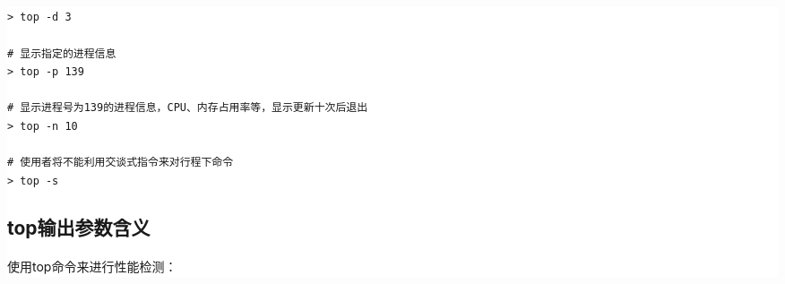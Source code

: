 ```
> top -d 3

# 显示指定的进程信息
> top -p 139

# 显示进程号为139的进程信息，CPU、内存占用率等，显示更新十次后退出
> top -n 10

# 使用者将不能利用交谈式指令来对行程下命令
> top -s
```

## top输出参数含义

使用top命令来进行性能检测：
